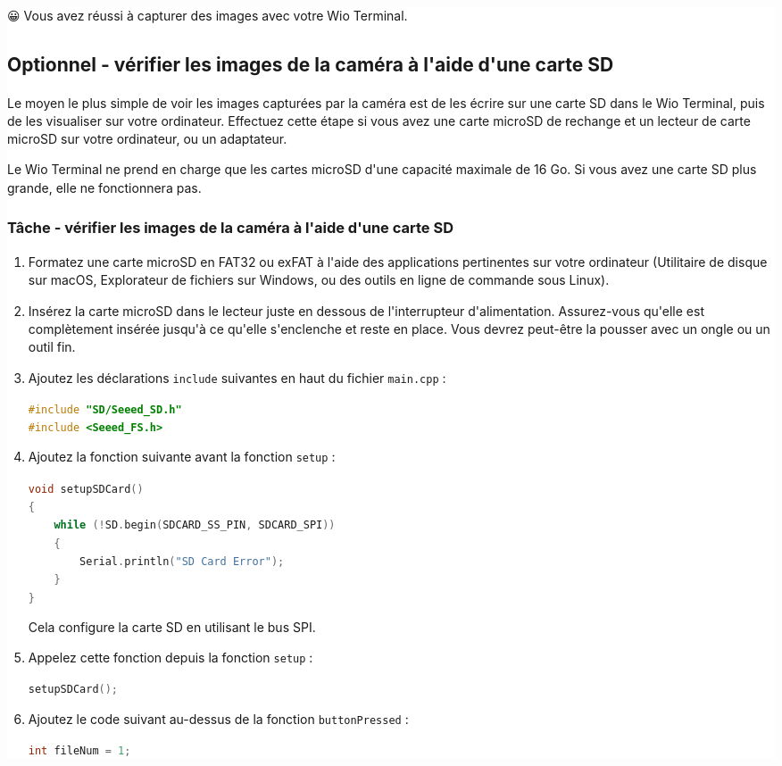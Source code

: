 😀 Vous avez réussi à capturer des images avec votre Wio Terminal.

## Optionnel - vérifier les images de la caméra à l'aide d'une carte SD

Le moyen le plus simple de voir les images capturées par la caméra est de les écrire sur une carte SD dans le Wio Terminal, puis de les visualiser sur votre ordinateur. Effectuez cette étape si vous avez une carte microSD de rechange et un lecteur de carte microSD sur votre ordinateur, ou un adaptateur.

Le Wio Terminal ne prend en charge que les cartes microSD d'une capacité maximale de 16 Go. Si vous avez une carte SD plus grande, elle ne fonctionnera pas.

### Tâche - vérifier les images de la caméra à l'aide d'une carte SD

1. Formatez une carte microSD en FAT32 ou exFAT à l'aide des applications pertinentes sur votre ordinateur (Utilitaire de disque sur macOS, Explorateur de fichiers sur Windows, ou des outils en ligne de commande sous Linux).

1. Insérez la carte microSD dans le lecteur juste en dessous de l'interrupteur d'alimentation. Assurez-vous qu'elle est complètement insérée jusqu'à ce qu'elle s'enclenche et reste en place. Vous devrez peut-être la pousser avec un ongle ou un outil fin.

1. Ajoutez les déclarations `include` suivantes en haut du fichier `main.cpp` :

    ```cpp
    #include "SD/Seeed_SD.h"
    #include <Seeed_FS.h>
    ```

1. Ajoutez la fonction suivante avant la fonction `setup` :

    ```cpp
    void setupSDCard()
    {
        while (!SD.begin(SDCARD_SS_PIN, SDCARD_SPI))
        {
            Serial.println("SD Card Error");
        }
    }
    ```

    Cela configure la carte SD en utilisant le bus SPI.

1. Appelez cette fonction depuis la fonction `setup` :

    ```cpp
    setupSDCard();
    ```

1. Ajoutez le code suivant au-dessus de la fonction `buttonPressed` :

    ```cpp
    int fileNum = 1;
